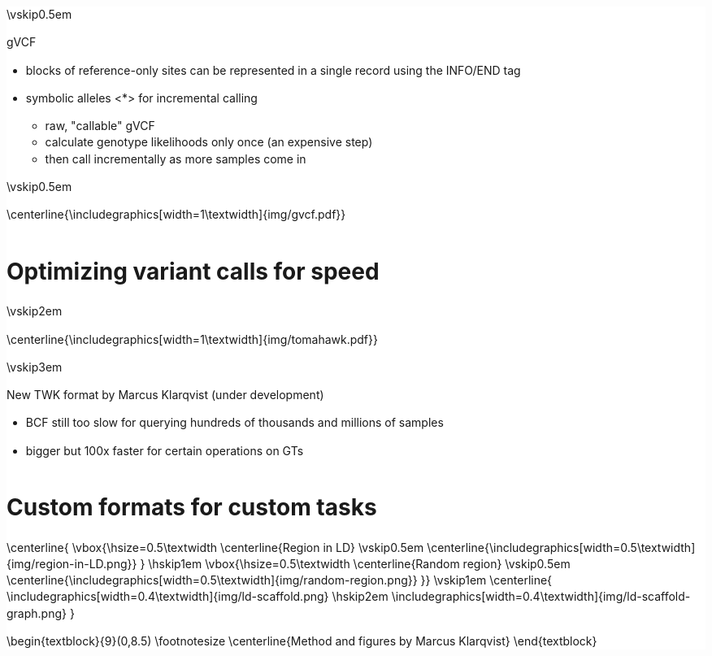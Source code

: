 \vskip0.5em

gVCF

* blocks of reference-only sites can be represented in a single record using the INFO/END tag

* symbolic alleles <*> for incremental calling
    * raw, "callable" gVCF
    * calculate genotype likelihoods only once (an expensive step)
    * then call incrementally as more samples come in

\vskip0.5em

\centerline{\includegraphics[width=1\textwidth]{img/gvcf.pdf}}




# Optimizing variant calls for speed

\vskip2em

\centerline{\includegraphics[width=1\textwidth]{img/tomahawk.pdf}}

\vskip3em

New TWK format by Marcus Klarqvist (under development)

- BCF still too slow for querying hundreds of thousands and millions of samples 

- bigger but 100x faster for certain operations on GTs



# Custom formats for custom tasks

\centerline{
\vbox{\hsize=0.5\textwidth
    \centerline{Region in LD}
    \vskip0.5em
    \centerline{\includegraphics[width=0.5\textwidth]{img/region-in-LD.png}}
}
\hskip1em
\vbox{\hsize=0.5\textwidth
    \centerline{Random region}
    \vskip0.5em
    \centerline{\includegraphics[width=0.5\textwidth]{img/random-region.png}}
}}
\vskip1em
\centerline{
    \includegraphics[width=0.4\textwidth]{img/ld-scaffold.png}
    \hskip2em
    \includegraphics[width=0.4\textwidth]{img/ld-scaffold-graph.png}
}

\begin{textblock}{9}(0,8.5)
\footnotesize 
\centerline{Method and figures by Marcus Klarqvist}
\end{textblock}
